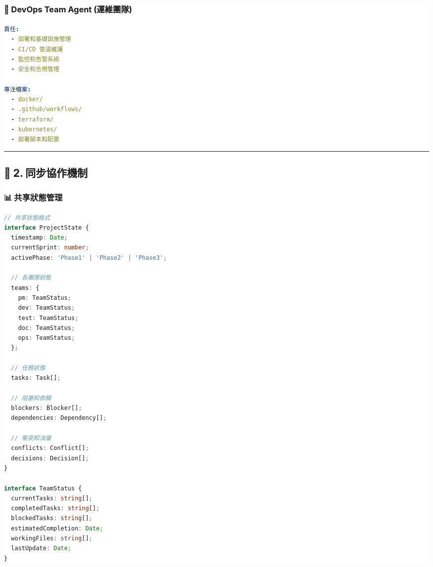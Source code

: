### **🔧 DevOps Team Agent (運維團隊)**
```yaml
責任:
  - 部署和基礎設施管理
  - CI/CD 管道維護
  - 監控和告警系統
  - 安全和合規管理

專注檔案:
  - docker/
  - .github/workflows/
  - terraform/
  - kubernetes/
  - 部署腳本和配置
```

---

## 🔄 **2. 同步協作機制**

### **📊 共享狀態管理**
```typescript
// 共享狀態格式
interface ProjectState {
  timestamp: Date;
  currentSprint: number;
  activePhase: 'Phase1' | 'Phase2' | 'Phase3';
  
  // 各團隊狀態
  teams: {
    pm: TeamStatus;
    dev: TeamStatus;
    test: TeamStatus;
    doc: TeamStatus;
    ops: TeamStatus;
  };
  
  // 任務狀態
  tasks: Task[];
  
  // 阻塞和依賴
  blockers: Blocker[];
  dependencies: Dependency[];
  
  // 衝突和決議
  conflicts: Conflict[];
  decisions: Decision[];
}

interface TeamStatus {
  currentTasks: string[];
  completedTasks: string[];
  blockedTasks: string[];
  estimatedCompletion: Date;
  workingFiles: string[];
  lastUpdate: Date;
}
```
